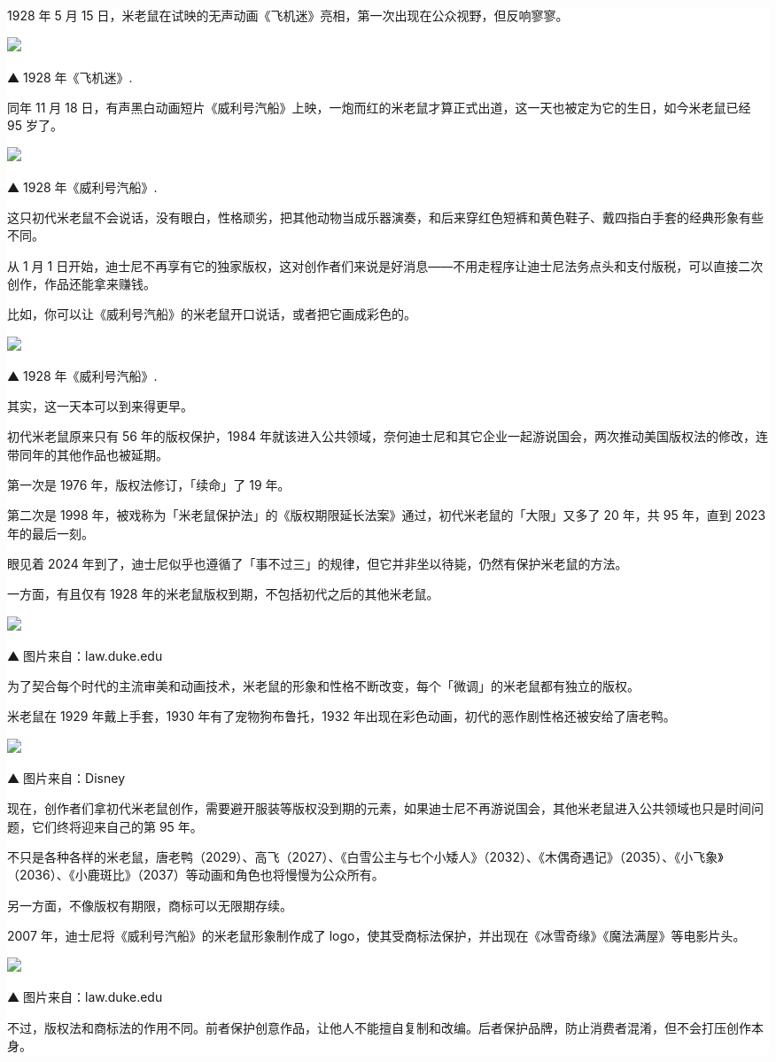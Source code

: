 1928 年 5 月 15 日，米老鼠在试映的无声动画《飞机迷》亮相，第一次出现在公众视野，但反响寥寥。

![](https://proxy-prod.omnivore-image-cache.app/357x279,ss__Z6T7OlEkZ4qhEMiOhSkgRqNx0JGNax3xzU3A0_jM/https://s3.ifanr.com/wp-content/uploads/2023/12/cra1.jpg!720)

▲ 1928 年《飞机迷》.

同年 11 月 18 日，有声黑白动画短片《威利号汽船》上映，一炮而红的米老鼠才算正式出道，这一天也被定为它的生日，如今米老鼠已经 95 岁了。

![](https://proxy-prod.omnivore-image-cache.app/495x391,sXazcTxnaL02T3G6KBKxnidET48we--YeVfeEUah7Z8Y/https://s3.ifanr.com/wp-content/uploads/2023/12/boat2.gif)

▲ 1928 年《威利号汽船》.

这只初代米老鼠不会说话，没有眼白，性格顽劣，把其他动物当成乐器演奏，和后来穿红色短裤和黄色鞋子、戴四指白手套的经典形象有些不同。

从 1 月 1 日开始，迪士尼不再享有它的独家版权，这对创作者们来说是好消息——不用走程序让迪士尼法务点头和支付版税，可以直接二次创作，作品还能拿来赚钱。

比如，你可以让《威利号汽船》的米老鼠开口说话，或者把它画成彩色的。

![](https://proxy-prod.omnivore-image-cache.app/498x416,shtcyOaCm1X6Guo8BZCI4QNjhnAjX_4Gua6MJvCtdBpg/https://s3.ifanr.com/wp-content/uploads/2023/12/mi3.gif)

▲ 1928 年《威利号汽船》.

其实，这一天本可以到来得更早。

初代米老鼠原来只有 56 年的版权保护，1984 年就该进入公共领域，奈何迪士尼和其它企业一起游说国会，两次推动美国版权法的修改，连带同年的其他作品也被延期。

第一次是 1976 年，版权法修订，「续命」了 19 年。

第二次是 1998 年，被戏称为「米老鼠保护法」的《版权期限延长法案》通过，初代米老鼠的「大限」又多了 20 年，共 95 年，直到 2023 年的最后一刻。

眼见着 2024 年到了，迪士尼似乎也遵循了「事不过三」的规律，但它并非坐以待毙，仍然有保护米老鼠的方法。

一方面，有且仅有 1928 年的米老鼠版权到期，不包括初代之后的其他米老鼠。

![](https://proxy-prod.omnivore-image-cache.app/3647x1624,shup9iiW-_uX1idBBOoP1pRQPeJDBRibSdLJO2jMLLrc/https://s3.ifanr.com/wp-content/uploads/2023/12/timeline.jpg!720)

▲ 图片来自：law.duke.edu

为了契合每个时代的主流审美和动画技术，米老鼠的形象和性格不断改变，每个「微调」的米老鼠都有独立的版权。

米老鼠在 1929 年戴上手套，1930 年有了宠物狗布鲁托，1932 年出现在彩色动画，初代的恶作剧性格还被安给了唐老鸭。

![](https://proxy-prod.omnivore-image-cache.app/500x379,sDzTFLyyvrIv9F-g9VMz2hdpF-OyFYu33MC44eQ-mf8A/https://s3.ifanr.com/wp-content/uploads/2023/12/duck.gif)

▲ 图片来自：Disney

现在，创作者们拿初代米老鼠创作，需要避开服装等版权没到期的元素，如果迪士尼不再游说国会，其他米老鼠进入公共领域也只是时间问题，它们终将迎来自己的第 95 年。

不只是各种各样的米老鼠，唐老鸭（2029）、高飞（2027）、《白雪公主与七个小矮人》（2032）、《木偶奇遇记》（2035）、《小飞象》（2036）、《小鹿斑比》（2037）等动画和角色也将慢慢为公众所有。

另一方面，不像版权有期限，商标可以无限期存续。

2007 年，迪士尼将《威利号汽船》的米老鼠形象制作成了 logo，使其受商标法保护，并出现在《冰雪奇缘》《魔法满屋》等电影片头。

![](https://proxy-prod.omnivore-image-cache.app/720x405,sxtq3aBeTp4s4v03zMJ-Ip7P3KTr-PMC5rDuQVyCS41A/https://s3.ifanr.com/wp-content/uploads/2023/12/logo1.jpg!720)

▲ 图片来自：law.duke.edu

不过，版权法和商标法的作用不同。前者保护创意作品，让他人不能擅自复制和改编。后者保护品牌，防止消费者混淆，但不会打压创作本身。
